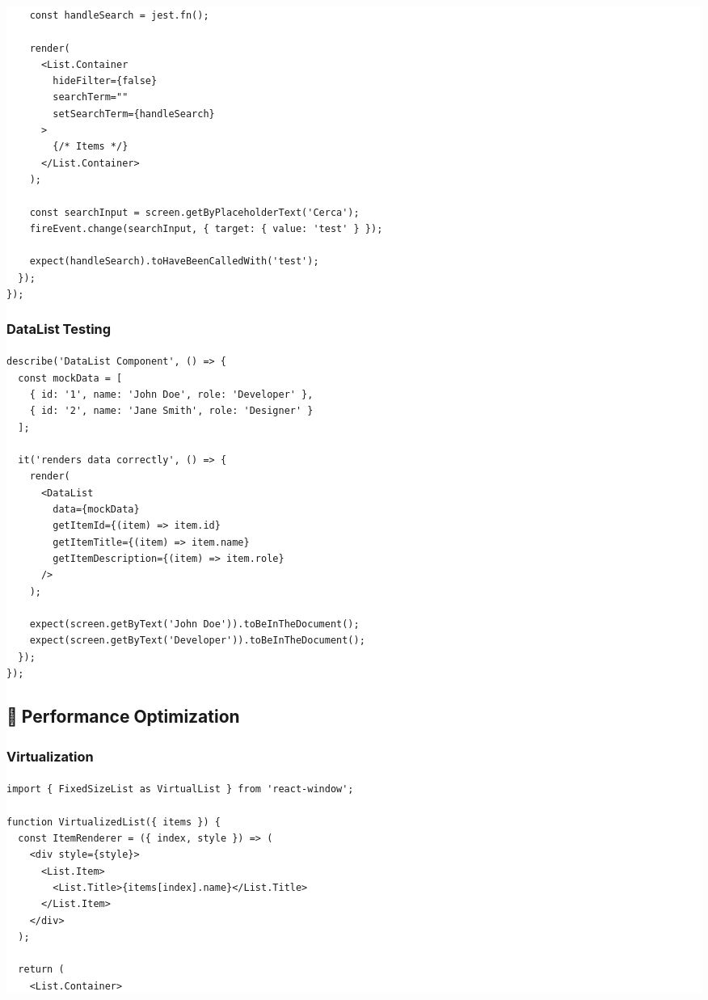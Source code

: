 ```tsx
    const handleSearch = jest.fn();
    
    render(
      <List.Container
        hideFilter={false}
        searchTerm=""
        setSearchTerm={handleSearch}
      >
        {/* Items */}
      </List.Container>
    );
    
    const searchInput = screen.getByPlaceholderText('Cerca');
    fireEvent.change(searchInput, { target: { value: 'test' } });
    
    expect(handleSearch).toHaveBeenCalledWith('test');
  });
});
```

### DataList Testing

```tsx
describe('DataList Component', () => {
  const mockData = [
    { id: '1', name: 'John Doe', role: 'Developer' },
    { id: '2', name: 'Jane Smith', role: 'Designer' }
  ];

  it('renders data correctly', () => {
    render(
      <DataList
        data={mockData}
        getItemId={(item) => item.id}
        getItemTitle={(item) => item.name}
        getItemDescription={(item) => item.role}
      />
    );
    
    expect(screen.getByText('John Doe')).toBeInTheDocument();
    expect(screen.getByText('Developer')).toBeInTheDocument();
  });
});
```

## 🚀 Performance Optimization

### Virtualization

```tsx
import { FixedSizeList as VirtualList } from 'react-window';

function VirtualizedList({ items }) {
  const ItemRenderer = ({ index, style }) => (
    <div style={style}>
      <List.Item>
        <List.Title>{items[index].name}</List.Title>
      </List.Item>
    </div>
  );

  return (
    <List.Container>
```